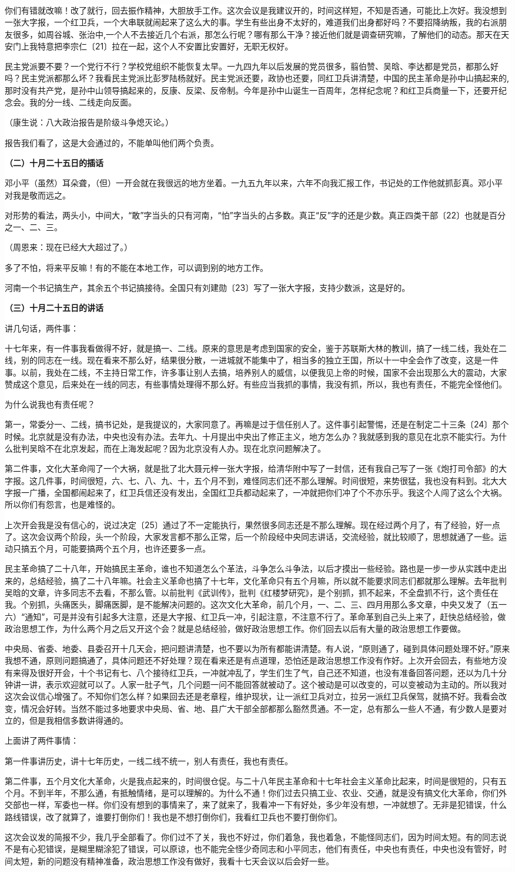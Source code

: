你们有错就改嘛！改了就行，回去振作精神，大胆放手工作。这次会议是我建议开的，时间这样短，不知是否通，可能比上次好。我没想到一张大字报，一个红卫兵，一个大串联就闹起来了这么大的事。学生有些出身不太好的，难道我们出身都好吗？不要招降纳叛，我的右派朋友很多，如周谷城、张治中,一个人不去接近几个右派，那怎么行呢？哪有那么干净？接近他们就是调查研究嘛，了解他们的动态。那天在天安门上我特意把李宗仁〔21〕拉在一起，这个人不安置比安置好，无职无权好。

民主党派要不要？一个党行不行？学校党组织不能恢复太早。一九四九年以后发展的党员很多，翦伯赞、吴晗、李达都是党员，都那么好吗？民主党派都那么坏？我看民主党派比彭罗陆杨就好。民主党派还要，政协也还要，同红卫兵讲清楚，中国的民主革命是孙中山搞起来的,那时没有共产党，是孙中山领导搞起来的，反康、反梁、反帝制。今年是孙中山诞生一百周年，怎样纪念呢？和红卫兵商量一下，还要开纪念会。我的分一线、二线走向反面。

（康生说：八大政治报告是阶级斗争熄灭论。）

报告我们看了，这是大会通过的，不能单叫他们两个负责。

**（二）十月二十五日的插话**

邓小平（虽然）耳朵聋，（但）一开会就在我很远的地方坐着。一九五九年以来，六年不向我汇报工作，书记处的工作他就抓彭真。邓小平对我是敬而远之。

对形势的看法，两头小，中间大，“敢”字当头的只有河南，“怕”字当头的占多数。真正“反”字的还是少数。真正四类干部〔22〕也就是百分之一、二、三。

（周恩来：现在已经大大超过了。）

多了不怕，将来平反嘛！有的不能在本地工作，可以调到别的地方工作。

河南一个书记搞生产，其余五个书记搞接待。全国只有刘建勋〔23〕写了一张大字报，支持少数派，这是好的。

**（三）十月二十五日的讲话**

讲几句话，两件事：

十七年来，有一件事我看做得不好，就是搞一、二线。原来的意思是考虑到国家的安全，鉴于苏联斯大林的教训，搞了一线二线，我处在二线，别的同志在一线。现在看来不那么好，结果很分散，一进城就不能集中了，相当多的独立王国，所以十一中全会作了改变，这是一件事。以前，我处在二线，不主持日常工作，许多事让别人去搞，培养别人的威信，以便我见上帝的时候，国家不会出现那么大的震动，大家赞成这个意见，后来处在一线的同志，有些事情处理得不那么好。有些应当我抓的事情，我没有抓，所以，我也有责任，不能完全怪他们。

为什么说我也有责任呢？

第一，常委分一、二线，搞书记处，是我提议的，大家同意了。再嘛是过于信任别人了。这件事引起警惕，还是在制定二十三条〔24〕那个时候。北京就是没有办法，中央也没有办法。去年九、十月提出中央出了修正主义，地方怎么办？我就感到我的意见在北京不能实行。为什么批判吴晗不在北京发起，而在上海发起呢？因为北京没有人办。现在北京问题解决了。

第二件事，文化大革命闯了一个大祸，就是批了北大聂元梓一张大字报，给清华附中写了一封信，还有我自己写了一张《炮打司令部》的大字报。这几件事，时间很短，六、七、八、九、十，五个月不到，难怪同志们还不那么理解。时间很短，来势很猛，我也没有料到。北大大字报一广播，全国都闹起来了，红卫兵信还没有发出，全国红卫兵都动起来了，一冲就把你们冲了个不亦乐乎。我这个人闯了这么个大祸。所以你们有怨言，也是难怪的。

上次开会我是没有信心的，说过决定〔25〕通过了不一定能执行，果然很多同志还是不那么理解。现在经过两个月了，有了经验，好一点了。这次会议两个阶段，头一个阶段，大家发言都不那么正常，后一个阶段经中央同志讲话，交流经验，就比较顺了，思想就通了一些。运动只搞五个月，可能要搞两个五个月，也许还要多一点。

民主革命搞了二十八年，开始搞民主革命，谁也不知道怎么个革法，斗争怎么斗争法，以后才摸出一些经验。路也是一步一步从实践中走出来的，总结经验，搞了二十八年嘛。社会主义革命也搞了十七年，文化革命只有五个月嘛，所以就不能要求同志们都就那么理解。去年批判吴晗的文章，许多同志不去看，不那么管。以前批判《武训传》，批判《红楼梦研究》，是个别抓，抓不起来，不全盘抓不行，这个责任在我。个别抓，头痛医头，脚痛医脚，是不能解决问题的。这次文化大革命，前几个月，一、二、三、四月用那么多文章，中央又发了（五一六）“通知”，可是并没有引起多大注意，还是大字报、红卫兵一冲，引起注意，不注意不行了。革命革到自己头上来了，赶快总结经验，做政治思想工作，为什么两个月之后又开这个会？就是总结经验，做好政治思想工作。你们回去以后有大量的政治思想工作要做。

中央局、省委、地委、县委召开十几天会，把问题讲清楚，也不要以为所有都能讲清楚。有人说，“原则通了，碰到具体问题处理不好。”原来我想不通，原则问题搞通了，具体问题还不好处理？现在看来还是有点道理，恐怕还是政治思想工作没有作好。上次开会回去，有些地方没有来得及很好开会，十个书记有七、八个接待红卫兵，一冲就冲乱了，学生们生了气，自己还不知道，也没有准备回答问题，还以为几十分钟讲一讲，表示欢迎就可以了。人家一肚子气，几个问题一问不能回答就被动了。这个被动是可以改变的，可以变被动为主动的。所以我对这次会议信心增强了。不知你们怎么样？如果回去还是老章程，维护现状，让一派红卫兵对立，拉另一派红卫兵保驾，就搞不好。我看会改变，情况会好转。当然不能过多地要求中央局、省、地、县广大干部全部都那么豁然贯通。不一定，总有那么一些人不通，有少数人是要对立的，但是我相信多数讲得通的。

上面讲了两件事情：

第一件事讲历史，讲十七年历史，一线二线不统一，别人有责任，我也有责任。

第二件事，五个月文化大革命，火是我点起来的，时间很仓促。与二十八年民主革命和十七年社会主义革命比起来，时间是很短的，只有五个月。不到半年，不那么通，有抵触情绪，是可以理解的。为什么不通！你们过去只搞工业、农业、交通，就是没有搞文化大革命，你们外交部也一样，军委也一样。你们没有想到的事情来了，来了就来了，我看冲一下有好处，多少年没有想，一冲就想了。无非是犯错误，什么路线错误，改了就算了，谁要打倒你们！我也是不想打倒你们，我看红卫兵也不要打倒你们。

这次会议发的简报不少，我几乎全部看了。你们过不了关，我也不好过，你们着急，我也着急，不能怪同志们，因为时间太短。有的同志说不是有心犯错误，是糊里糊涂犯了错误，可以原谅，也不能完全怪少奇同志和小平同志，他们有责任，中央也有责任，中央也没有管好，时间太短，新的问题没有精神准备，政治思想工作没有做好，我看十七天会议以后会好一些。
